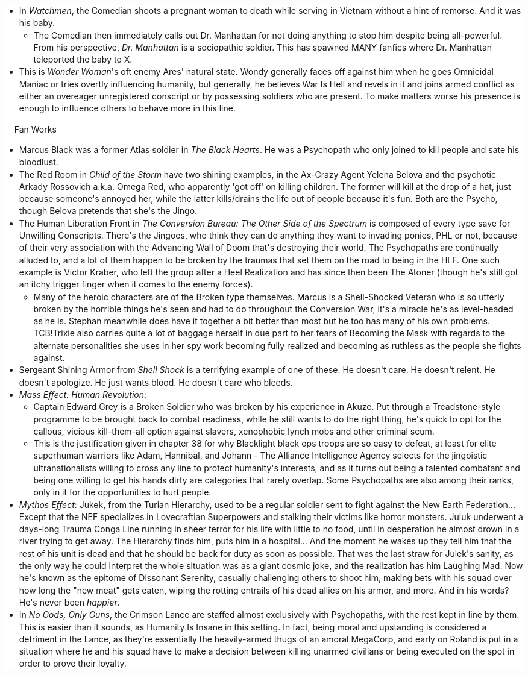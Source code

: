-   In _Watchmen_, the Comedian shoots a pregnant woman to death while serving in Vietnam without a hint of remorse. And it was his baby.
    -   The Comedian then immediately calls out Dr. Manhattan for not doing anything to stop him despite being all-powerful. From his perspective, _Dr. Manhattan_ is a sociopathic soldier. This has spawned MANY fanfics where Dr. Manhattan teleported the baby to X.
-   This is _Wonder Woman_'s oft enemy Ares' natural state. Wondy generally faces off against him when he goes Omnicidal Maniac or tries overtly influencing humanity, but generally, he believes War Is Hell and revels in it and joins armed conflict as either an overeager unregistered conscript or by possessing soldiers who are present. To make matters worse his presence is enough to influence others to behave more in this line.

    Fan Works 

-   Marcus Black was a former Atlas soldier in _The Black Hearts_. He was a Psychopath who only joined to kill people and sate his bloodlust.
-   The Red Room in _Child of the Storm_ have two shining examples, in the Ax-Crazy Agent Yelena Belova and the psychotic Arkady Rossovich a.k.a. Omega Red, who apparently 'got off' on killing children. The former will kill at the drop of a hat, just because someone's annoyed her, while the latter kills/drains the life out of people because it's fun. Both are the Psycho, though Belova pretends that she's the Jingo.
-   The Human Liberation Front in _The Conversion Bureau: The Other Side of the Spectrum_ is composed of every type save for Unwilling Conscripts. There's the Jingoes, who think they can do anything they want to invading ponies, PHL or not, because of their very association with the Advancing Wall of Doom that's destroying their world. The Psychopaths are continually alluded to, and a lot of them happen to be broken by the traumas that set them on the road to being in the HLF. One such example is Victor Kraber, who left the group after a Heel Realization and has since then been The Atoner (though he's still got an itchy trigger finger when it comes to the enemy forces).
    -   Many of the heroic characters are of the Broken type themselves. Marcus is a Shell-Shocked Veteran who is so utterly broken by the horrible things he's seen and had to do throughout the Conversion War, it's a miracle he's as level-headed as he is. Stephan meanwhile does have it together a bit better than most but he too has many of his own problems. TCB!Trixie also carries quite a lot of baggage herself in due part to her fears of Becoming the Mask with regards to the alternate personalities she uses in her spy work becoming fully realized and becoming as ruthless as the people she fights against.
-   Sergeant Shining Armor from _Shell Shock_ is a terrifying example of one of these. He doesn't care. He doesn't relent. He doesn't apologize. He just wants blood. He doesn't care who bleeds.
-   _Mass Effect: Human Revolution_:
    -   Captain Edward Grey is a Broken Soldier who was broken by his experience in Akuze. Put through a Treadstone\-style programme to be brought back to combat readiness, while he still wants to do the right thing, he's quick to opt for the callous, vicious kill-them-all option against slavers, xenophobic lynch mobs and other criminal scum.
    -   This is the justification given in chapter 38 for why Blacklight black ops troops are so easy to defeat, at least for elite superhuman warriors like Adam, Hannibal, and Johann - The Alliance Intelligence Agency selects for the jingoistic ultranationalists willing to cross any line to protect humanity's interests, and as it turns out being a talented combatant and being one willing to get his hands dirty are categories that rarely overlap. Some Psychopaths are also among their ranks, only in it for the opportunities to hurt people.
-   _Mythos Effect_: Jukek, from the Turian Hierarchy, used to be a regular soldier sent to fight against the New Earth Federation... Except that the NEF specializes in Lovecraftian Superpowers and stalking their victims like horror monsters. Juluk underwent a days-long Trauma Conga Line running in sheer terror for his life with little to no food, until in desperation he almost drown in a river trying to get away. The Hierarchy finds him, puts him in a hospital... And the moment he wakes up they tell him that the rest of his unit is dead and that he should be back for duty as soon as possible. That was the last straw for Julek's sanity, as the only way he could interpret the whole situation was as a giant cosmic joke, and the realization has him Laughing Mad. Now he's known as the epitome of Dissonant Serenity, casually challenging others to shoot him, making bets with his squad over how long the "new meat" gets eaten, wiping the rotting entrails of his dead allies on his armor, and more. And in his words? He's never been _happier_.
-   In _No Gods, Only Guns_, the Crimson Lance are staffed almost exclusively with Psychopaths, with the rest kept in line by them. This is easier than it sounds, as Humanity Is Insane in this setting. In fact, being moral and upstanding is considered a detriment in the Lance, as they're essentially the heavily-armed thugs of an amoral MegaCorp, and early on Roland is put in a situation where he and his squad have to make a decision between killing unarmed civilians or being executed on the spot in order to prove their loyalty.